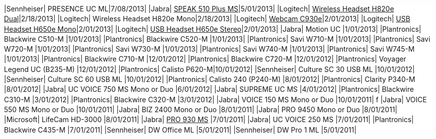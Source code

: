 |Sennheiser|	PRESENCE UC ML|7/08/2013|
|Jabra|	[SPEAK 510 Plus MS](https://products.office.com/en-us/microsoft-teams/across-devices/devices/product?deviceid=83b973b7-6b37-42d9-b623-7b1f0838ad27)|5/01/2013|
|Logitech|	[Wireless Headset H820e Dual](https://products.office.com/en-us/microsoft-teams/across-devices/devices/product?deviceid=134fb30b-60f5-4bb2-bfdb-fa9366e2c60d)|2/18/2013|
|Logitech|	Wireless Headset H820e Mono|2/18/2013|
|Logitech|	[Webcam C930e](https://products.office.com/en-us/microsoft-teams/across-devices/devices/product?deviceid=d4b3d97c-1e5a-40ae-a91a-b8f86f1e277c)|2/01/2013|
|Logitech|	[USB Headset H650e Mono](https://products.office.com/en-us/microsoft-teams/across-devices/devices/product?deviceid=4d831d04-8f50-4fd0-a3ef-b01724b327fc)|2/01/2013|
|Logitech|	[USB Headset H650e Stereo](https://products.office.com/en-us/microsoft-teams/across-devices/devices/product?deviceid=abd494ef-a42b-40a9-946e-ab7b2fa7fe63)|2/01/2013|
|Jabra|	Motion UC	|1/01/2013|
|Plantronics|	Blackwire C510-M	|1/01/2013|
|Plantronics|	Blackwire C520-M	|1/01/2013|
|Plantronics|	Savi W710-M	|1/01/2013|
|Plantronics|	Savi W720-M	|1/01/2013|
|Plantronics|	Savi W730-M	|1/01/2013|
|Plantronics|	Savi W740-M	|1/01/2013|
|Plantronics|	Savi W745-M |1/01/2013|
|Plantronics|	Blackwire C710-M	|12/01/2012|
|Plantronics|	Blackwire C720-M	|12/01/2012|
|Plantronics|	Voyager Legend UC (B235-M)	|12/01/2012|
|Plantronics|	Calisto P620-M|10/01/2012|
|Sennheiser|	Culture SC 30 USB ML	|10/01/2012|
|Sennheiser|	Culture SC 60 USB ML	|10/01/2012|
|Plantronics|	Calisto 240 (P240-M)	|8/01/2012|
|Plantronics|	Clarity P340-M	|8/01/2012|
|Jabra|	UC VOICE 750 MS Mono or Duo	|6/01/2012|
|Jabra|	SUPREME UC MS	|4/01/2012|
|Plantronics|	Blackwire C310-M	|3/01/2012|
|Plantronics|	Blackwire C320-M	|3/01/2012|
|Jabra|	VOICE 150 MS Mono or Duo	|10/01/2011|  f
|Jabra|	VOICE 550 MS Mono or Duo	|10/01/2011|
|Jabra|	BIZ 2400 Mono or Duo	|8/01/2011|
|Jabra|	PRO 9450 Mono or Duo	|8/01/2011|
|Microsoft|	LifeCam HD-3000	|8/01/2011|
|Jabra|	[PRO 930 MS](https://products.office.com/en-us/microsoft-teams/across-devices/devices/product?deviceid=3688ddfa-edb1-4bc5-a14c-69fcfc300423) |7/01/2011|
|Jabra|	UC VOICE 250 MS	|7/01/2011|
|Plantronics|	Blackwire C435-M	|7/01/2011|
|Sennheiser|	DW Office ML	|5/01/2011|
|Sennheiser|	DW Pro 1 ML	|5/01/2011|